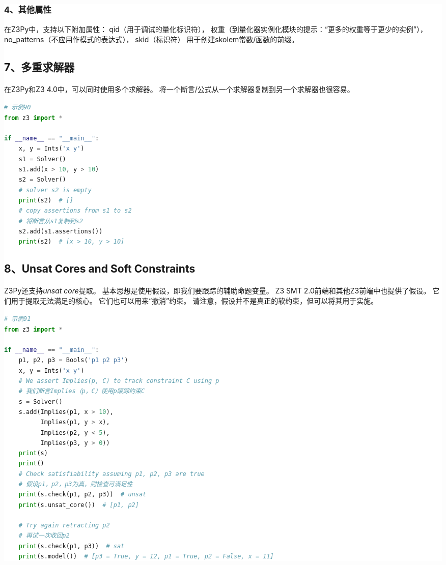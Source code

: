 ### 4、其他属性

在Z3Py中，支持以下附加属性：
qid（用于调试的量化标识符），
权重（到量化器实例化模块的提示：“更多的权重等于更少的实例”），
no_patterns（不应用作模式的表达式），
skid（标识符） 用于创建skolem常数/函数的前缀。

## 7、多重求解器

在Z3Py和Z3 4.0中，可以同时使用多个求解器。
将一个断言/公式从一个求解器复制到另一个求解器也很容易。

```python
# 示例90
from z3 import *

if __name__ == "__main__":
    x, y = Ints('x y')
    s1 = Solver()
    s1.add(x > 10, y > 10)
    s2 = Solver()
    # solver s2 is empty
    print(s2)  # []
    # copy assertions from s1 to s2
    # 将断言从s1复制到s2
    s2.add(s1.assertions())
    print(s2)  # [x > 10, y > 10]

```

## 8、Unsat Cores and Soft Constraints

Z3Py还支持*unsat core*提取。 
基本思想是使用假设，即我们要跟踪的辅助命题变量。 
Z3 SMT 2.0前端和其他Z3前端中也提供了假设。 
它们用于提取无法满足的核心。 它们也可以用来“撤消”约束。 
请注意，假设并不是真正的软约束，但可以将其用于实施。

```python
# 示例91
from z3 import *

if __name__ == "__main__":
    p1, p2, p3 = Bools('p1 p2 p3')
    x, y = Ints('x y')
    # We assert Implies(p, C) to track constraint C using p
    # 我们断言Implies（p，C）使用p跟踪约束C
    s = Solver()
    s.add(Implies(p1, x > 10),
          Implies(p1, y > x),
          Implies(p2, y < 5),
          Implies(p3, y > 0))
    print(s)
    print()
    # Check satisfiability assuming p1, p2, p3 are true
    # 假设p1，p2，p3为真，则检查可满足性
    print(s.check(p1, p2, p3))  # unsat
    print(s.unsat_core())  # [p1, p2]

    # Try again retracting p2
    # 再试一次收回p2
    print(s.check(p1, p3))  # sat
    print(s.model())  # [p3 = True, y = 12, p1 = True, p2 = False, x = 11]
```